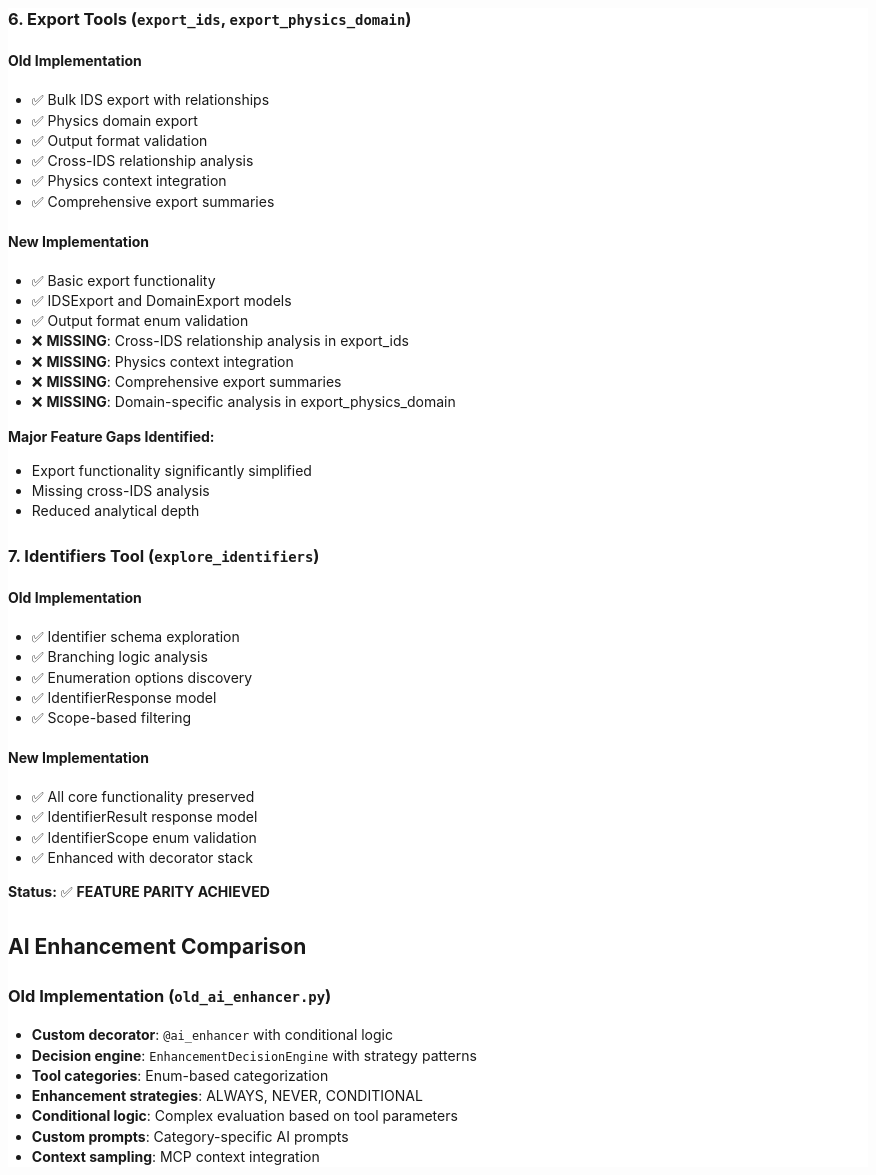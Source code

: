 ### 6. Export Tools (`export_ids`, `export_physics_domain`)

#### Old Implementation

- ✅ Bulk IDS export with relationships
- ✅ Physics domain export
- ✅ Output format validation
- ✅ Cross-IDS relationship analysis
- ✅ Physics context integration
- ✅ Comprehensive export summaries

#### New Implementation

- ✅ Basic export functionality
- ✅ IDSExport and DomainExport models
- ✅ Output format enum validation
- ❌ **MISSING**: Cross-IDS relationship analysis in export_ids
- ❌ **MISSING**: Physics context integration
- ❌ **MISSING**: Comprehensive export summaries
- ❌ **MISSING**: Domain-specific analysis in export_physics_domain

**Major Feature Gaps Identified:**

- Export functionality significantly simplified
- Missing cross-IDS analysis
- Reduced analytical depth

### 7. Identifiers Tool (`explore_identifiers`)

#### Old Implementation

- ✅ Identifier schema exploration
- ✅ Branching logic analysis
- ✅ Enumeration options discovery
- ✅ IdentifierResponse model
- ✅ Scope-based filtering

#### New Implementation

- ✅ All core functionality preserved
- ✅ IdentifierResult response model
- ✅ IdentifierScope enum validation
- ✅ Enhanced with decorator stack

**Status:** ✅ **FEATURE PARITY ACHIEVED**

## AI Enhancement Comparison

### Old Implementation (`old_ai_enhancer.py`)

- **Custom decorator**: `@ai_enhancer` with conditional logic
- **Decision engine**: `EnhancementDecisionEngine` with strategy patterns
- **Tool categories**: Enum-based categorization
- **Enhancement strategies**: ALWAYS, NEVER, CONDITIONAL
- **Conditional logic**: Complex evaluation based on tool parameters
- **Custom prompts**: Category-specific AI prompts
- **Context sampling**: MCP context integration

